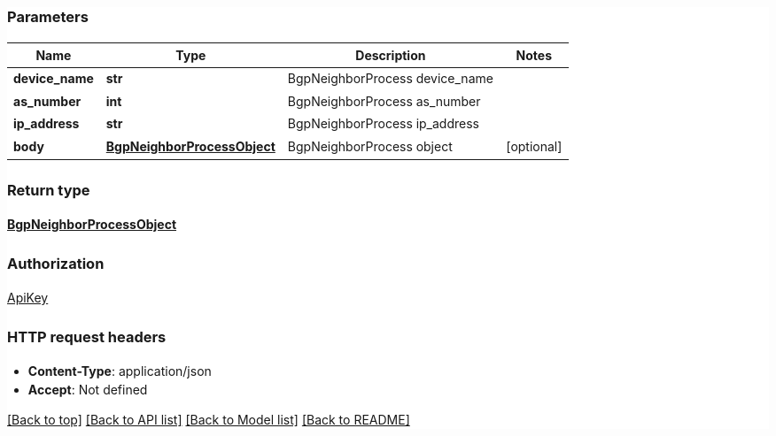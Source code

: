 ### Parameters

Name | Type | Description  | Notes
------------- | ------------- | ------------- | -------------
 **device_name** | **str**| BgpNeighborProcess device_name | 
 **as_number** | **int**| BgpNeighborProcess as_number | 
 **ip_address** | **str**| BgpNeighborProcess ip_address | 
 **body** | [**BgpNeighborProcessObject**](BgpNeighborProcessObject.md)| BgpNeighborProcess object | [optional] 

### Return type

[**BgpNeighborProcessObject**](BgpNeighborProcessObject.md)

### Authorization

[ApiKey](../README.md#ApiKey)

### HTTP request headers

 - **Content-Type**: application/json
 - **Accept**: Not defined

[[Back to top]](#) [[Back to API list]](../README.md#documentation-for-api-endpoints) [[Back to Model list]](../README.md#documentation-for-models) [[Back to README]](../README.md)

